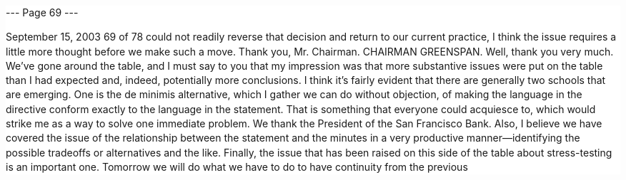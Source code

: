 --- Page 69 ---

September 15, 2003 69 of 78
could not readily reverse that decision and return to our current practice, I think the issue
requires a little more thought before we make such a move. Thank you, Mr. Chairman.
CHAIRMAN GREENSPAN. Well, thank you very much. We’ve gone around the table,
and I must say to you that my impression was that more substantive issues were put on the table
than I had expected and, indeed, potentially more conclusions. I think it’s fairly evident that
there are generally two schools that are emerging. One is the de minimis alternative, which I
gather we can do without objection, of making the language in the directive conform exactly to
the language in the statement. That is something that everyone could acquiesce to, which would
strike me as a way to solve one immediate problem. We thank the President of the San
Francisco Bank.
Also, I believe we have covered the issue of the relationship between the statement and
the minutes in a very productive manner—identifying the possible tradeoffs or alternatives and
the like. Finally, the issue that has been raised on this side of the table about stress-testing is an
important one. Tomorrow we will do what we have to do to have continuity from the previous
